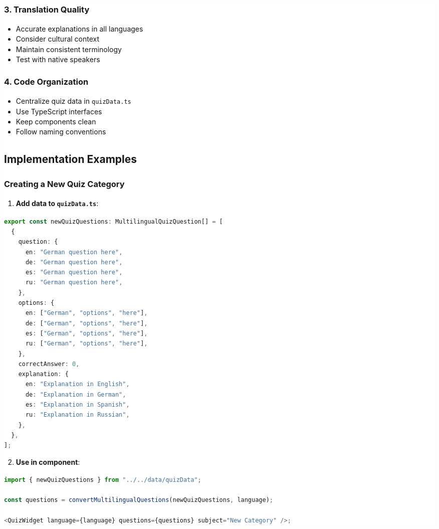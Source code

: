 ### 3. Translation Quality

- Accurate explanations in all languages
- Consider cultural context
- Maintain consistent terminology
- Test with native speakers

### 4. Code Organization

- Centralize quiz data in `quizData.ts`
- Use TypeScript interfaces
- Keep components clean
- Follow naming conventions

## Implementation Examples

### Creating a New Quiz Category

1. **Add data to `quizData.ts`**:

```typescript
export const newQuizQuestions: MultilingualQuizQuestion[] = [
  {
    question: {
      en: "German question here",
      de: "German question here",
      es: "German question here",
      ru: "German question here",
    },
    options: {
      en: ["German", "options", "here"],
      de: ["German", "options", "here"],
      es: ["German", "options", "here"],
      ru: ["German", "options", "here"],
    },
    correctAnswer: 0,
    explanation: {
      en: "Explanation in English",
      de: "Explanation in German",
      es: "Explanation in Spanish",
      ru: "Explanation in Russian",
    },
  },
];
```

2. **Use in component**:

```typescript
import { newQuizQuestions } from "../../data/quizData";

const questions = convertMultilingualQuestions(newQuizQuestions, language);

<QuizWidget language={language} questions={questions} subject="New Category" />;
```
